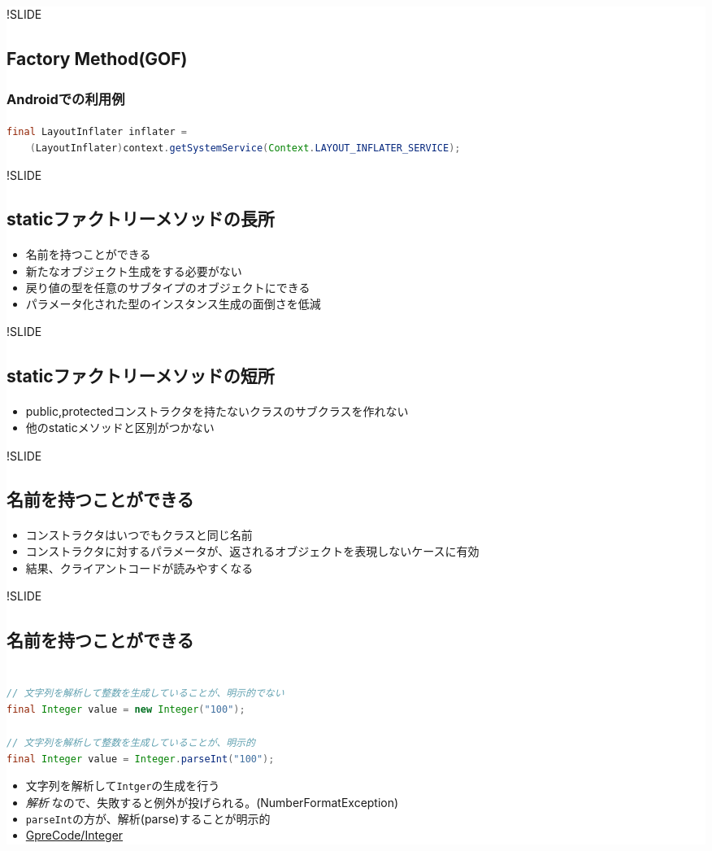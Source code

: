 !SLIDE

## Factory Method(GOF)

### Androidでの利用例


```java
final LayoutInflater inflater = 
    (LayoutInflater)context.getSystemService(Context.LAYOUT_INFLATER_SERVICE);
```


!SLIDE

## staticファクトリーメソッドの長所

 - 名前を持つことができる
 - 新たなオブジェクト生成をする必要がない
 - 戻り値の型を任意のサブタイプのオブジェクトにできる
 - パラメータ化された型のインスタンス生成の面倒さを低減

!SLIDE

## staticファクトリーメソッドの短所

 - public,protectedコンストラクタを持たないクラスのサブクラスを作れない
 - 他のstaticメソッドと区別がつかない

!SLIDE

## 名前を持つことができる

 - コンストラクタはいつでもクラスと同じ名前
 - コンストラクタに対するパラメータが、返されるオブジェクトを表現しないケースに有効
 - 結果、クライアントコードが読みやすくなる

!SLIDE

## 名前を持つことができる


```java

// 文字列を解析して整数を生成していることが、明示的でない
final Integer value = new Integer("100");

// 文字列を解析して整数を生成していることが、明示的
final Integer value = Integer.parseInt("100");
```


 - 文字列を解析して`Intger`の生成を行う
 - _解析_ なので、失敗すると例外が投げられる。(NumberFormatException)
 - `parseInt`の方が、解析(parse)することが明示的
 - [GpreCode/Integer](http://grepcode.com/file/repository.grepcode.com/java/root/jdk/openjdk/8-b132/java/lang/Integer.java#Integer.%3Cinit%3E%28java.lang.String%29)
